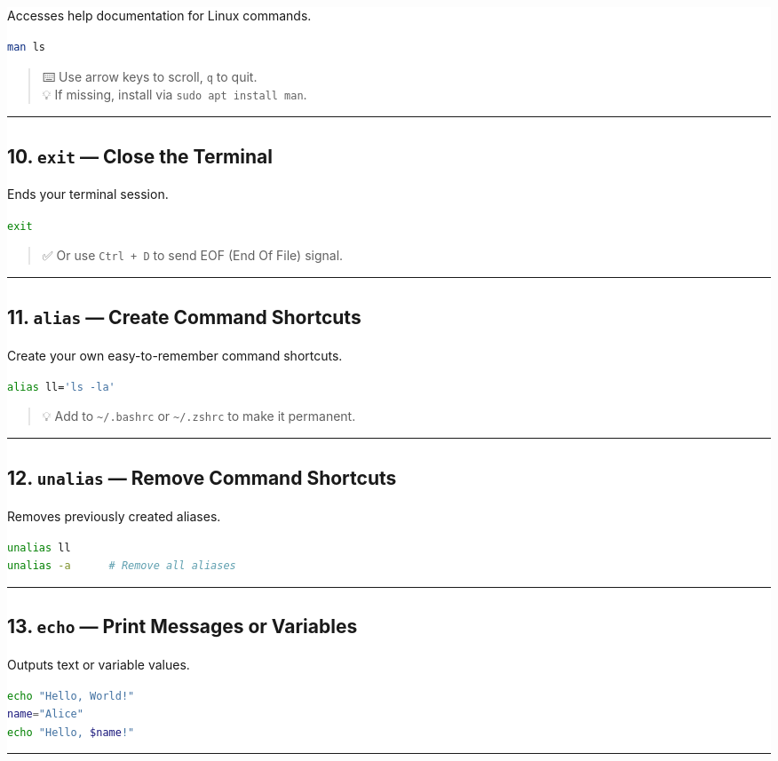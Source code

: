 Accesses help documentation for Linux commands.

```bash
man ls
```

> ⌨️ Use arrow keys to scroll, `q` to quit.  
> 💡 If missing, install via `sudo apt install man`.

---

## 10. `exit` — Close the Terminal

Ends your terminal session.

```bash
exit
```

> ✅ Or use `Ctrl + D` to send EOF (End Of File) signal.

---

## 11. `alias` — Create Command Shortcuts

Create your own easy-to-remember command shortcuts.

```bash
alias ll='ls -la'
```

> 💡 Add to `~/.bashrc` or `~/.zshrc` to make it permanent.

---

## 12. `unalias` — Remove Command Shortcuts

Removes previously created aliases.

```bash
unalias ll
unalias -a      # Remove all aliases
```

---

## 13. `echo` — Print Messages or Variables

Outputs text or variable values.

```bash
echo "Hello, World!"
name="Alice"
echo "Hello, $name!"
```

---
